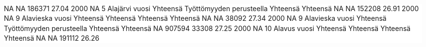 <td style="text-align: right;">NA</td>
<td style="text-align: right;">NA</td>
<td style="text-align: right;">186371</td>
<td style="text-align: right;">27.04</td>
<td style="text-align: right;">2000</td>
<td style="text-align: left;">NA</td>
</tr>
<tr class="even">
<td style="text-align: right;">5</td>
<td style="text-align: left;">Alajärvi</td>
<td style="text-align: left;">vuosi</td>
<td style="text-align: left;">Yhteensä</td>
<td style="text-align: left;">Työttömyyden perusteella</td>
<td style="text-align: left;">Yhteensä</td>
<td style="text-align: left;">Yhteensä</td>
<td style="text-align: right;">NA</td>
<td style="text-align: right;">NA</td>
<td style="text-align: right;">152208</td>
<td style="text-align: right;">26.91</td>
<td style="text-align: right;">2000</td>
<td style="text-align: left;">NA</td>
</tr>
<tr class="odd">
<td style="text-align: right;">9</td>
<td style="text-align: left;">Alavieska</td>
<td style="text-align: left;">vuosi</td>
<td style="text-align: left;">Yhteensä</td>
<td style="text-align: left;">Yhteensä</td>
<td style="text-align: left;">Yhteensä</td>
<td style="text-align: left;">Yhteensä</td>
<td style="text-align: right;">NA</td>
<td style="text-align: right;">NA</td>
<td style="text-align: right;">38092</td>
<td style="text-align: right;">27.34</td>
<td style="text-align: right;">2000</td>
<td style="text-align: left;">NA</td>
</tr>
<tr class="even">
<td style="text-align: right;">9</td>
<td style="text-align: left;">Alavieska</td>
<td style="text-align: left;">vuosi</td>
<td style="text-align: left;">Yhteensä</td>
<td style="text-align: left;">Työttömyyden perusteella</td>
<td style="text-align: left;">Yhteensä</td>
<td style="text-align: left;">Yhteensä</td>
<td style="text-align: right;">NA</td>
<td style="text-align: right;">907594</td>
<td style="text-align: right;">33308</td>
<td style="text-align: right;">27.25</td>
<td style="text-align: right;">2000</td>
<td style="text-align: left;">NA</td>
</tr>
<tr class="odd">
<td style="text-align: right;">10</td>
<td style="text-align: left;">Alavus</td>
<td style="text-align: left;">vuosi</td>
<td style="text-align: left;">Yhteensä</td>
<td style="text-align: left;">Yhteensä</td>
<td style="text-align: left;">Yhteensä</td>
<td style="text-align: left;">Yhteensä</td>
<td style="text-align: right;">NA</td>
<td style="text-align: right;">NA</td>
<td style="text-align: right;">191112</td>
<td style="text-align: right;">26.26</td>